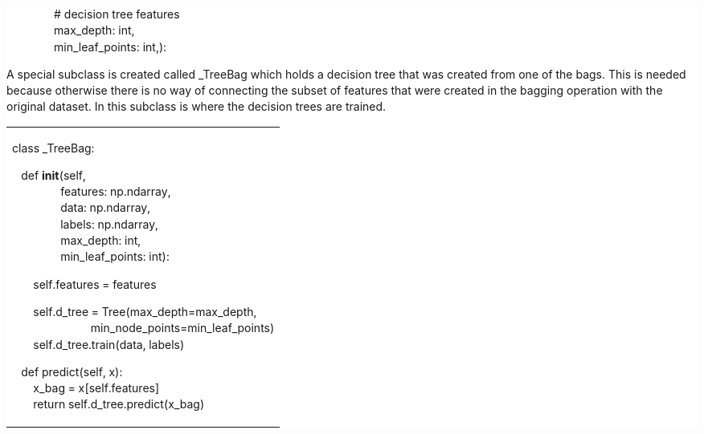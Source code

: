                # decision tree features  
               max_depth: int,  
               min_leaf_points: int,):</span>

</td>

</tr>

</tbody>

</table>

<span class="c0"></span>

<span class="c0">A special subclass is created called _TreeBag which holds a decision tree that was created from one of the bags. This is needed because otherwise there is no way of connecting the subset of features that were created in the bagging operation with the original dataset. In this subclass is where the decision trees are trained.</span>

<span class="c0"></span>

<a id="t.18638e858542aec04df9d43d96bc44485633bac8"></a><a id="t.22"></a>

<table class="c7">

<tbody>

<tr class="c22">

<td class="c2" colspan="1" rowspan="1">

<span class="c6">class</span><span class="c1"> </span><span class="c30">_TreeBag</span><span class="c1">:  

   </span><span class="c6">def</span><span class="c1"> </span><span class="c29">__init__</span><span class="c1">(self,  
                features: np.ndarray,  
                data: np.ndarray,  
                labels: np.ndarray,  
                max_depth: int,  
                min_leaf_points: int):  

       self.features = features  

       self.d_tree = Tree(max_depth=max_depth,  
                          min_node_points=min_leaf_points)  
       self.d_tree.train(data, labels)  

   </span><span class="c6">def</span><span class="c1"> </span><span class="c29">predict</span><span class="c1">(self, x):  
       x_bag = x[self.features]  
       </span><span class="c6">return</span><span class="c1"> self.d_tree.predict(x_bag)</span>

</td>

</tr>

</tbody>
